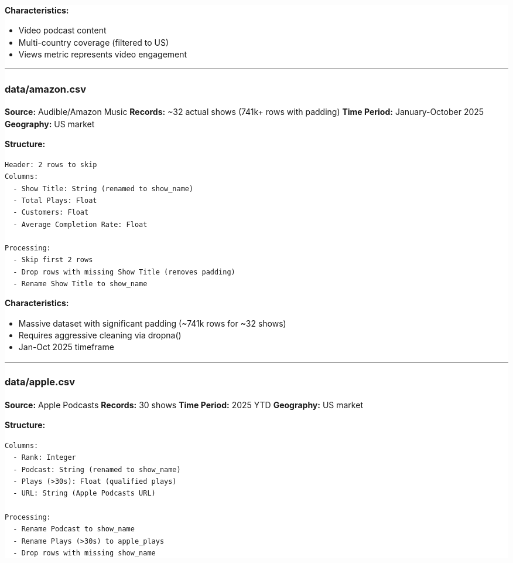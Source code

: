 **Characteristics:**
- Video podcast content
- Multi-country coverage (filtered to US)
- Views metric represents video engagement

---

### data/amazon.csv
**Source:** Audible/Amazon Music
**Records:** ~32 actual shows (741k+ rows with padding)
**Time Period:** January-October 2025
**Geography:** US market

**Structure:**
```
Header: 2 rows to skip
Columns:
  - Show Title: String (renamed to show_name)
  - Total Plays: Float
  - Customers: Float
  - Average Completion Rate: Float

Processing:
  - Skip first 2 rows
  - Drop rows with missing Show Title (removes padding)
  - Rename Show Title to show_name
```

**Characteristics:**
- Massive dataset with significant padding (~741k rows for ~32 shows)
- Requires aggressive cleaning via dropna()
- Jan-Oct 2025 timeframe

---

### data/apple.csv
**Source:** Apple Podcasts
**Records:** 30 shows
**Time Period:** 2025 YTD
**Geography:** US market

**Structure:**
```
Columns:
  - Rank: Integer
  - Podcast: String (renamed to show_name)
  - Plays (>30s): Float (qualified plays)
  - URL: String (Apple Podcasts URL)

Processing:
  - Rename Podcast to show_name
  - Rename Plays (>30s) to apple_plays
  - Drop rows with missing show_name
```
